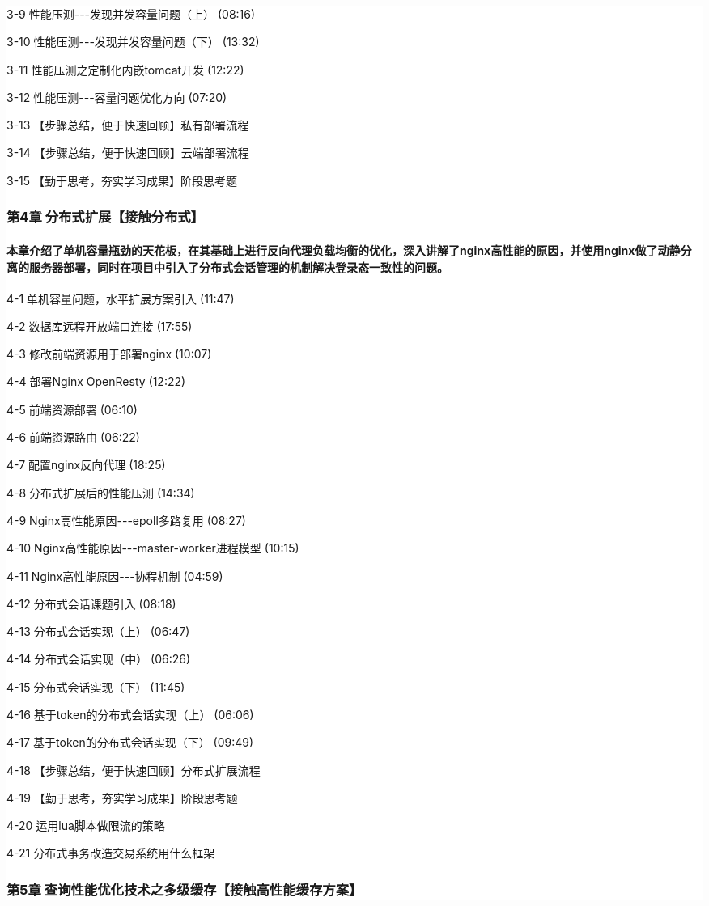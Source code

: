 3-9 性能压测---发现并发容量问题（上） (08:16)

3-10 性能压测---发现并发容量问题（下） (13:32)

3-11 性能压测之定制化内嵌tomcat开发 (12:22)

3-12 性能压测---容量问题优化方向 (07:20)

3-13 【步骤总结，便于快速回顾】私有部署流程

3-14 【步骤总结，便于快速回顾】云端部署流程

3-15 【勤于思考，夯实学习成果】阶段思考题


### 第4章 分布式扩展【接触分布式】 

#### 本章介绍了单机容量瓶劲的天花板，在其基础上进行反向代理负载均衡的优化，深入讲解了nginx高性能的原因，并使用nginx做了动静分离的服务器部署，同时在项目中引入了分布式会话管理的机制解决登录态一致性的问题。
4-1 单机容量问题，水平扩展方案引入 (11:47)

4-2 数据库远程开放端口连接 (17:55)

4-3 修改前端资源用于部署nginx (10:07)

4-4 部署Nginx OpenResty (12:22)

4-5 前端资源部署 (06:10)

4-6 前端资源路由 (06:22)

4-7 配置nginx反向代理 (18:25)

4-8 分布式扩展后的性能压测 (14:34)

4-9 Nginx高性能原因---epoll多路复用 (08:27)

4-10 Nginx高性能原因---master-worker进程模型 (10:15)

4-11 Nginx高性能原因---协程机制 (04:59)

4-12 分布式会话课题引入 (08:18)

4-13 分布式会话实现（上） (06:47)

4-14 分布式会话实现（中） (06:26)

4-15 分布式会话实现（下） (11:45)

4-16 基于token的分布式会话实现（上） (06:06)

4-17 基于token的分布式会话实现（下） (09:49)

4-18 【步骤总结，便于快速回顾】分布式扩展流程

4-19 【勤于思考，夯实学习成果】阶段思考题

4-20 运用lua脚本做限流的策略

4-21 分布式事务改造交易系统用什么框架


### 第5章 查询性能优化技术之多级缓存【接触高性能缓存方案】 
